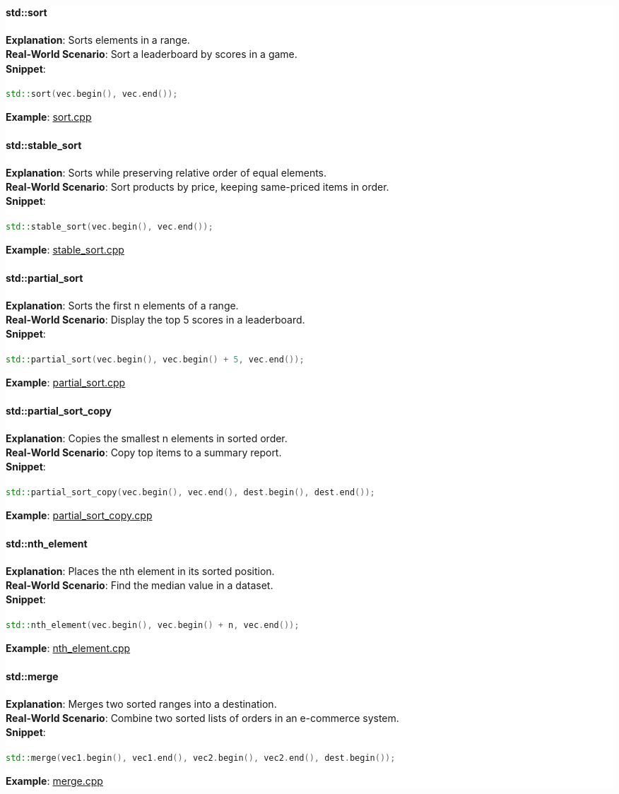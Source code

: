#### std::sort
**Explanation**: Sorts elements in a range.  
**Real-World Scenario**: Sort a leaderboard by scores in a game.  
**Snippet**:  
```cpp
std::sort(vec.begin(), vec.end());
```
**Example**: [sort.cpp](../examples/C++98/sort.cpp)

#### std::stable_sort
**Explanation**: Sorts while preserving relative order of equal elements.  
**Real-World Scenario**: Sort products by price, keeping same-priced items in order.  
**Snippet**:  
```cpp
std::stable_sort(vec.begin(), vec.end());
```
**Example**: [stable_sort.cpp](../examples/C++98/stable_sort.cpp)

#### std::partial_sort
**Explanation**: Sorts the first n elements of a range.  
**Real-World Scenario**: Display the top 5 scores in a leaderboard.  
**Snippet**:  
```cpp
std::partial_sort(vec.begin(), vec.begin() + 5, vec.end());
```
**Example**: [partial_sort.cpp](../examples/C++98/partial_sort.cpp)

#### std::partial_sort_copy
**Explanation**: Copies the smallest n elements in sorted order.  
**Real-World Scenario**: Copy top items to a summary report.  
**Snippet**:  
```cpp
std::partial_sort_copy(vec.begin(), vec.end(), dest.begin(), dest.end());
```
**Example**: [partial_sort_copy.cpp](../examples/C++98/partial_sort_copy.cpp)

#### std::nth_element
**Explanation**: Places the nth element in its sorted position.  
**Real-World Scenario**: Find the median value in a dataset.  
**Snippet**:  
```cpp
std::nth_element(vec.begin(), vec.begin() + n, vec.end());
```
**Example**: [nth_element.cpp](../examples/C++98/nth_element.cpp)

#### std::merge
**Explanation**: Merges two sorted ranges into a destination.  
**Real-World Scenario**: Combine two sorted lists of orders in an e-commerce system.  
**Snippet**:  
```cpp
std::merge(vec1.begin(), vec1.end(), vec2.begin(), vec2.end(), dest.begin());
```
**Example**: [merge.cpp](../examples/C++98/merge.cpp)
